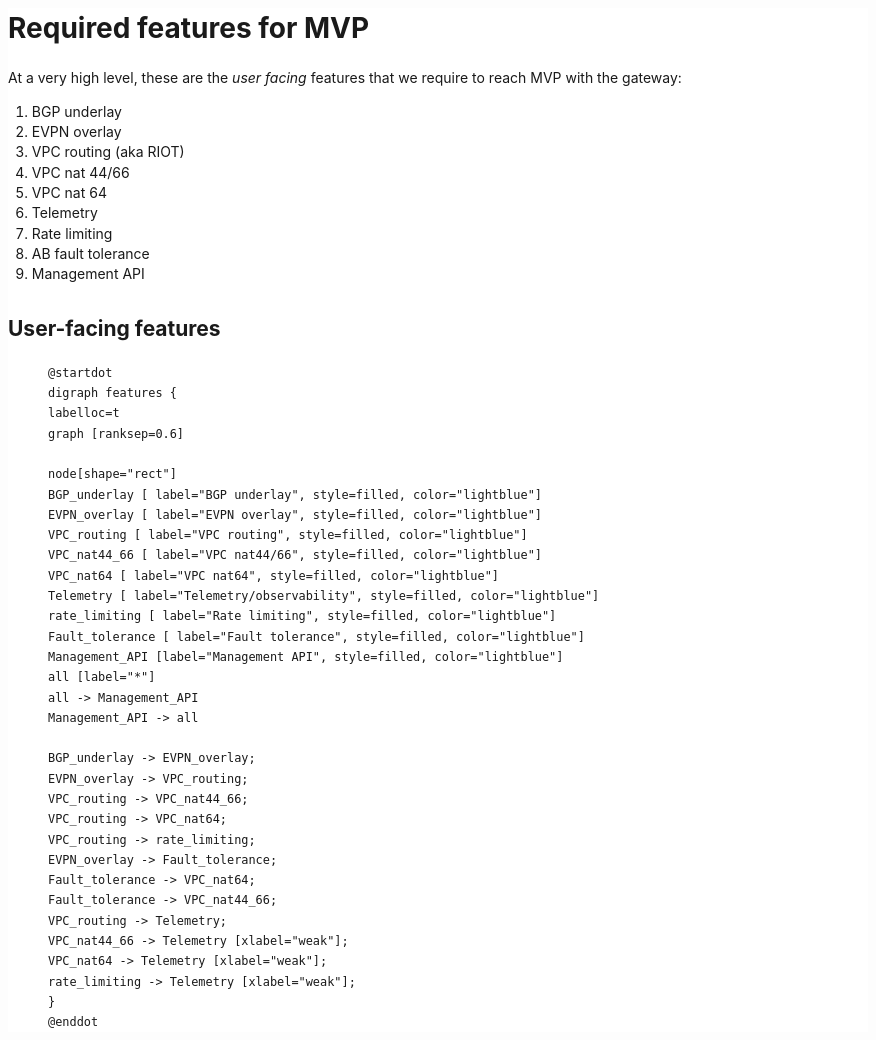 # Required features for MVP

At a very high level, these are the _user facing_ features that we require to reach MVP with the gateway:

1. BGP underlay
2. EVPN overlay
3. VPC routing (aka RIOT)
4. VPC nat 44/66
5. VPC nat 64
6. Telemetry
7. Rate limiting
8. AB fault tolerance
9. Management API

## User-facing features

<figure title="User-facing feature dependencies">

```plantuml
@startdot
digraph features {
labelloc=t
graph [ranksep=0.6]

node[shape="rect"]
BGP_underlay [ label="BGP underlay", style=filled, color="lightblue"]
EVPN_overlay [ label="EVPN overlay", style=filled, color="lightblue"]
VPC_routing [ label="VPC routing", style=filled, color="lightblue"]
VPC_nat44_66 [ label="VPC nat44/66", style=filled, color="lightblue"]
VPC_nat64 [ label="VPC nat64", style=filled, color="lightblue"]
Telemetry [ label="Telemetry/observability", style=filled, color="lightblue"]
rate_limiting [ label="Rate limiting", style=filled, color="lightblue"]
Fault_tolerance [ label="Fault tolerance", style=filled, color="lightblue"]
Management_API [label="Management API", style=filled, color="lightblue"]
all [label="*"]
all -> Management_API
Management_API -> all

BGP_underlay -> EVPN_overlay;
EVPN_overlay -> VPC_routing;
VPC_routing -> VPC_nat44_66;
VPC_routing -> VPC_nat64;
VPC_routing -> rate_limiting;
EVPN_overlay -> Fault_tolerance;
Fault_tolerance -> VPC_nat64;
Fault_tolerance -> VPC_nat44_66;
VPC_routing -> Telemetry;
VPC_nat44_66 -> Telemetry [xlabel="weak"];
VPC_nat64 -> Telemetry [xlabel="weak"];
rate_limiting -> Telemetry [xlabel="weak"];
}
@enddot
```
